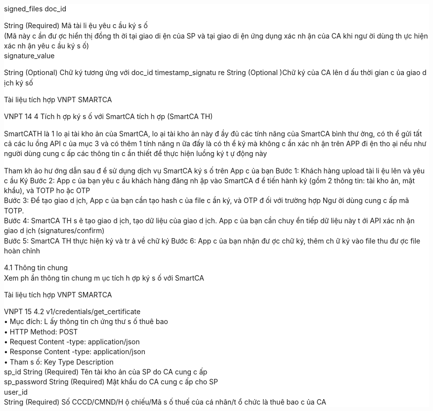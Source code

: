 signed_files
doc_id

String (Required) Mã tài li ệu yêu c ầu ký s ố  
(Mã này c ần đư ợc hiển thị đồng th ời tại giao di ện của SP và
tại giao di ện ứng dụng xác nh ận của CA khi ngư ời dùng th ực
hiện xác nh ận yêu c ầu ký s ố)  
signature_value

String (Optional) Chữ ký tương ứng với doc_id
timestamp_signatu
re
String (Optional )Chữ ký của CA lên d ấu thời gian c ủa giao d ịch
ký số

Tài liệu tích hợp VNPT SMARTCA

VNPT 14
4 Tích h ợp ký s ố với SmartCA tích h ợp (SmartCA TH)

SmartCATH là 1 lo ại tài kho ản của SmartCA, lo ại tài kho ản này đ ầy đủ các tính năng
của SmartCA bình thư ờng, có th ể gửi tất cả các lu ồng API c ủa mục 3 và có thêm 1
tính năng n ữa đấy là có th ể ký mà không c ần xác nh ận trên APP đi ện tho ại nếu như
người dùng cung c ấp các thông tin c ần thiết để thực hiện luồng ký t ự động này

Tham kh ảo hư ớng dẫn sau đ ể sử dụng dịch vụ SmartCA ký s ố trên App c ủa bạn
Bước 1: Khách hàng upload tài li ệu lên và yêu c ầu Ký
Bước 2: App c ủa bạn yêu c ầu khách hàng đăng nh ập vào SmartCA đ ể tiến hành
ký (gồm 2 thông tin: tài kho ản, mật khẩu), và TOTP ho ặc OTP  
Bước 3: Để tạo giao d ịch, App c ủa bạn cần tạo hash c ủa file c ần ký, và OTP đ ối
với trường hợp Ngư ời dùng cung c ấp mã TOTP.  
Bước 4: SmartCA TH s ẽ tạo giao d ịch, tạo dữ liệu của giao d ịch. App c ủa bạn
cần chuy ển tiếp dữ liệu này t ới API xác nh ận giao d ịch (signatures/confirm)  
Bước 5: SmartCA TH thực hiện ký và tr ả về chữ ký
Bước 6: App c ủa bạn nhận đư ợc chữ ký, thêm ch ữ ký vào file thu đư ợc file hoàn
chỉnh

4.1 Thông tin chung  
Xem ph ần thông tin chung m ục tích h ợp ký s ố với SmartCA

Tài liệu tích hợp VNPT SMARTCA

VNPT 15
4.2 v1/credentials/get_certificate  
• Mục đích: L ấy thông tin ch ứng thư s ố thuê bao  
• HTTP Method: POST  
• Request Content -type: application/json  
• Response Content -type: application/json  
• Tham s ố:
Key Type Description  
sp_id String (Required) Tên tài kho ản của SP do CA
cung c ấp  
sp_password String (Required) Mật khẩu do CA cung c ấp cho
SP  
user_id  
 String (Required) Số CCCD/CMND/H ộ chiếu/Mã s ố
thuế của cá nhân/t ổ chức là thuê bao c ủa CA
